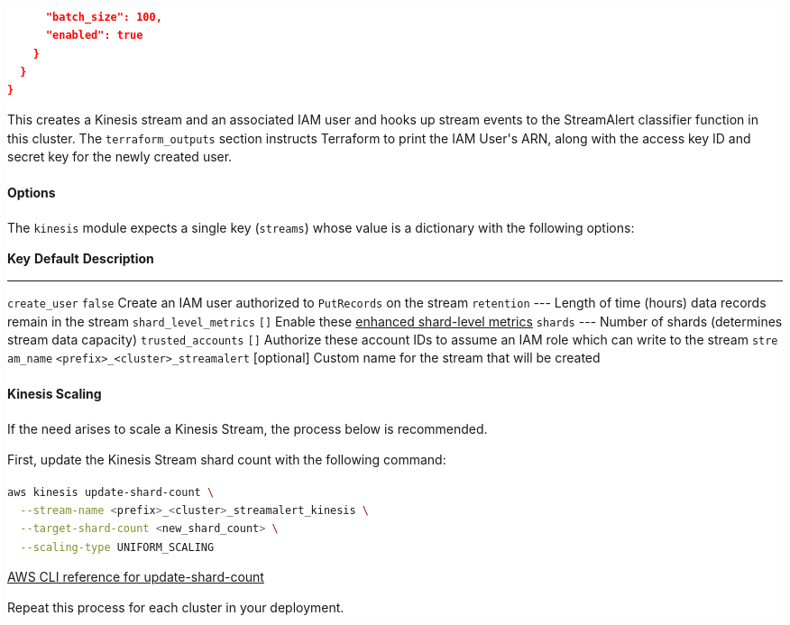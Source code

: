 ``` json
      "batch_size": 100,
      "enabled": true
    }
  }
}
```

This creates a Kinesis stream and an associated IAM user and hooks up
stream events to the StreamAlert classifier function in this cluster.
The `terraform_outputs` section instructs Terraform to print the IAM
User\'s ARN, along with the access key ID and secret key for the newly
created user.

#### Options

The `kinesis` module expects a single key (`streams`) whose value is a
dictionary with the following options:

  **Key**                 **Default**                        **Description**
  ----------------------- ---------------------------------- ---------------------------------------------------------------------------------------------------------------------------------------------------
  `create_user`           `false`                            Create an IAM user authorized to `PutRecords` on the stream
  `retention`             \-\--                              Length of time (hours) data records remain in the stream
  `shard_level_metrics`   `[]`                               Enable these [enhanced shard-level metrics](https://docs.aws.amazon.com/streams/latest/dev/monitoring-with-cloudwatch.html#kinesis-metrics-shard)
  `shards`                \-\--                              Number of shards (determines stream data capacity)
  `trusted_accounts`      `[]`                               Authorize these account IDs to assume an IAM role which can write to the stream
  `stream_name`           `<prefix>_<cluster>_streamalert`   \[optional\] Custom name for the stream that will be created

#### Kinesis Scaling

If the need arises to scale a Kinesis Stream, the process below is
recommended.

First, update the Kinesis Stream shard count with the following command:

``` bash
aws kinesis update-shard-count \
  --stream-name <prefix>_<cluster>_streamalert_kinesis \
  --target-shard-count <new_shard_count> \
  --scaling-type UNIFORM_SCALING
```

[AWS CLI reference for
update-shard-count](http://docs.aws.amazon.com/cli/latest/reference/kinesis/update-shard-count.html)

Repeat this process for each cluster in your deployment.
